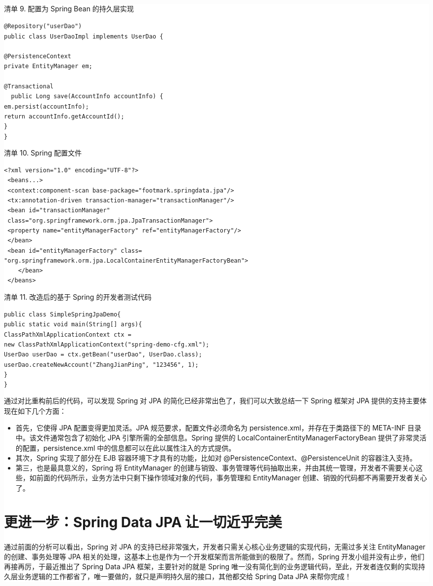 清单 9. 配置为 Spring Bean 的持久层实现
```
@Repository("userDao") 
public class UserDaoImpl implements UserDao { 
 
@PersistenceContext 
private EntityManager em; 
 
@Transactional 
  public Long save(AccountInfo accountInfo) { 
em.persist(accountInfo); 
return accountInfo.getAccountId(); 
} 
}
```
清单 10. Spring 配置文件
```
<?xml version="1.0" encoding="UTF-8"?> 
 <beans...> 
 <context:component-scan base-package="footmark.springdata.jpa"/> 
 <tx:annotation-driven transaction-manager="transactionManager"/> 
 <bean id="transactionManager"
 class="org.springframework.orm.jpa.JpaTransactionManager"> 
 <property name="entityManagerFactory" ref="entityManagerFactory"/> 
 </bean> 
 <bean id="entityManagerFactory" class= 
"org.springframework.orm.jpa.LocalContainerEntityManagerFactoryBean"> 
    </bean> 
 </beans>
```
清单 11. 改造后的基于 Spring 的开发者测试代码
```
public class SimpleSpringJpaDemo{ 
public static void main(String[] args){ 
ClassPathXmlApplicationContext ctx = 
new ClassPathXmlApplicationContext("spring-demo-cfg.xml"); 
UserDao userDao = ctx.getBean("userDao", UserDao.class); 
userDao.createNewAccount("ZhangJianPing", "123456", 1); 
} 
}
```
通过对比重构前后的代码，可以发现 Spring 对 JPA 的简化已经非常出色了，我们可以大致总结一下 Spring 框架对 JPA 提供的支持主要体现在如下几个方面：

- 首先，它使得 JPA 配置变得更加灵活。JPA 规范要求，配置文件必须命名为 persistence.xml，并存在于类路径下的 META-INF 目录中。该文件通常包含了初始化 JPA 引擎所需的全部信息。Spring 提供的 LocalContainerEntityManagerFactoryBean 提供了非常灵活的配置，persistence.xml 中的信息都可以在此以属性注入的方式提供。
- 其次，Spring 实现了部分在 EJB 容器环境下才具有的功能，比如对 @PersistenceContext、@PersistenceUnit 的容器注入支持。
- 第三，也是最具意义的，Spring 将 EntityManager 的创建与销毁、事务管理等代码抽取出来，并由其统一管理，开发者不需要关心这些，如前面的代码所示，业务方法中只剩下操作领域对象的代码，事务管理和 EntityManager 创建、销毁的代码都不再需要开发者关心了。

# 更进一步：Spring Data JPA 让一切近乎完美
通过前面的分析可以看出，Spring 对 JPA 的支持已经非常强大，开发者只需关心核心业务逻辑的实现代码，无需过多关注 EntityManager 的创建、事务处理等 JPA 相关的处理，这基本上也是作为一个开发框架而言所能做到的极限了。然而，Spring 开发小组并没有止步，他们再接再厉，于最近推出了 Spring Data JPA 框架，主要针对的就是 Spring 唯一没有简化到的业务逻辑代码，至此，开发者连仅剩的实现持久层业务逻辑的工作都省了，唯一要做的，就只是声明持久层的接口，其他都交给 Spring Data JPA 来帮你完成！
